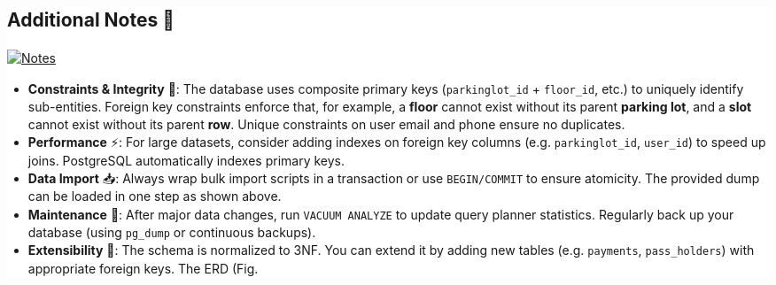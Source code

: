 ## Additional Notes 📝

[![Notes](https://img.shields.io/badge/Additional-Notes-brightgreen?style=flat&logo=notion&logoColor=white)](https://github.com)

* **Constraints & Integrity** 🔐: The database uses composite primary keys (`parkinglot_id` + `floor_id`, etc.) to uniquely identify sub-entities. Foreign key constraints enforce that, for example, a **floor** cannot exist without its parent **parking lot**, and a **slot** cannot exist without its parent **row**. Unique constraints on user email and phone ensure no duplicates.
* **Performance** ⚡: For large datasets, consider adding indexes on foreign key columns (e.g. `parkinglot_id`, `user_id`) to speed up joins. PostgreSQL automatically indexes primary keys.
* **Data Import** 📥: Always wrap bulk import scripts in a transaction or use `BEGIN/COMMIT` to ensure atomicity. The provided dump can be loaded in one step as shown above.
* **Maintenance** 🧰: After major data changes, run `VACUUM ANALYZE` to update query planner statistics. Regularly back up your database (using `pg_dump` or continuous backups).
* **Extensibility** 🔄: The schema is normalized to 3NF. You can extend it by adding new tables (e.g. `payments`, `pass_holders`) with appropriate foreign keys. The ERD (Fig.
